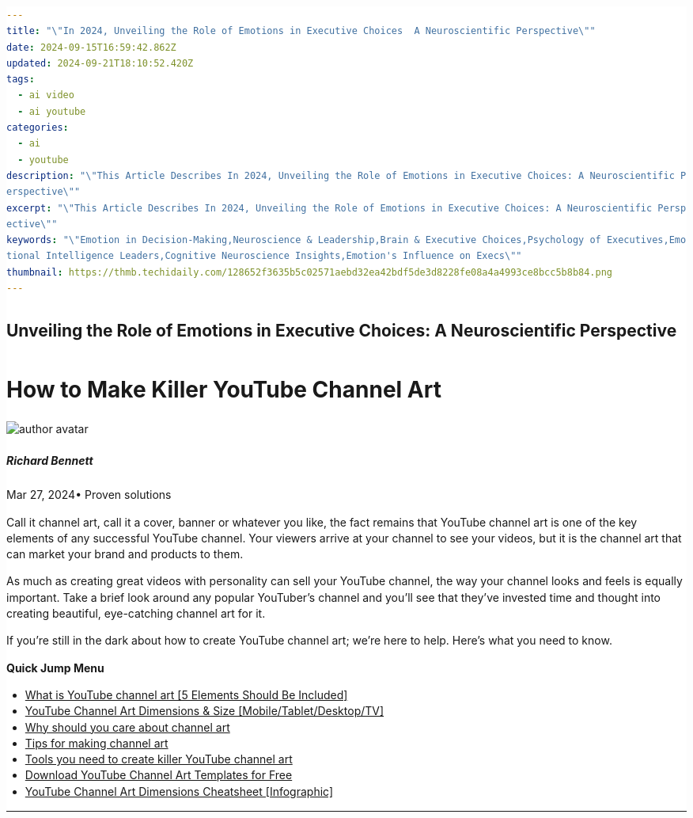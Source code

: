 ```yaml
---
title: "\"In 2024, Unveiling the Role of Emotions in Executive Choices  A Neuroscientific Perspective\""
date: 2024-09-15T16:59:42.862Z
updated: 2024-09-21T18:10:52.420Z
tags:
  - ai video
  - ai youtube
categories:
  - ai
  - youtube
description: "\"This Article Describes In 2024, Unveiling the Role of Emotions in Executive Choices: A Neuroscientific Perspective\""
excerpt: "\"This Article Describes In 2024, Unveiling the Role of Emotions in Executive Choices: A Neuroscientific Perspective\""
keywords: "\"Emotion in Decision-Making,Neuroscience & Leadership,Brain & Executive Choices,Psychology of Executives,Emotional Intelligence Leaders,Cognitive Neuroscience Insights,Emotion's Influence on Execs\""
thumbnail: https://thmb.techidaily.com/128652f3635b5c02571aebd32ea42bdf5de3d8228fe08a4a4993ce8bcc5b8b84.png
---
```


## Unveiling the Role of Emotions in Executive Choices: A Neuroscientific Perspective

# How to Make Killer YouTube Channel Art

![author avatar](https://images.wondershare.com/filmora/article-images/richard-bennett.jpg)

##### Richard Bennett

 Mar 27, 2024• Proven solutions

Call it channel art, call it a cover, banner or whatever you like, the fact remains that YouTube channel art is one of the key elements of any successful YouTube channel. Your viewers arrive at your channel to see your videos, but it is the channel art that can market your brand and products to them.

As much as creating great videos with personality can sell your YouTube channel, the way your channel looks and feels is equally important. Take a brief look around any popular YouTuber’s channel and you’ll see that they’ve invested time and thought into creating beautiful, eye-catching channel art for it.

If you’re still in the dark about how to create YouTube channel art; we’re here to help. Here’s what you need to know.

**Quick Jump Menu**

* [What is YouTube channel art \[5 Elements Should Be Included\]](#part1)
* [YouTube Channel Art Dimensions & Size \[Mobile/Tablet/Desktop/TV\]](#part2)
* [Why should you care about channel art](#part3)
* [Tips for making channel art](#part4)
* [Tools you need to create killer YouTube channel art](#part5)
* [Download YouTube Channel Art Templates for Free](#part6)
* [YouTube Channel Art Dimensions Cheatsheet \[Infographic\]](#part7)

---